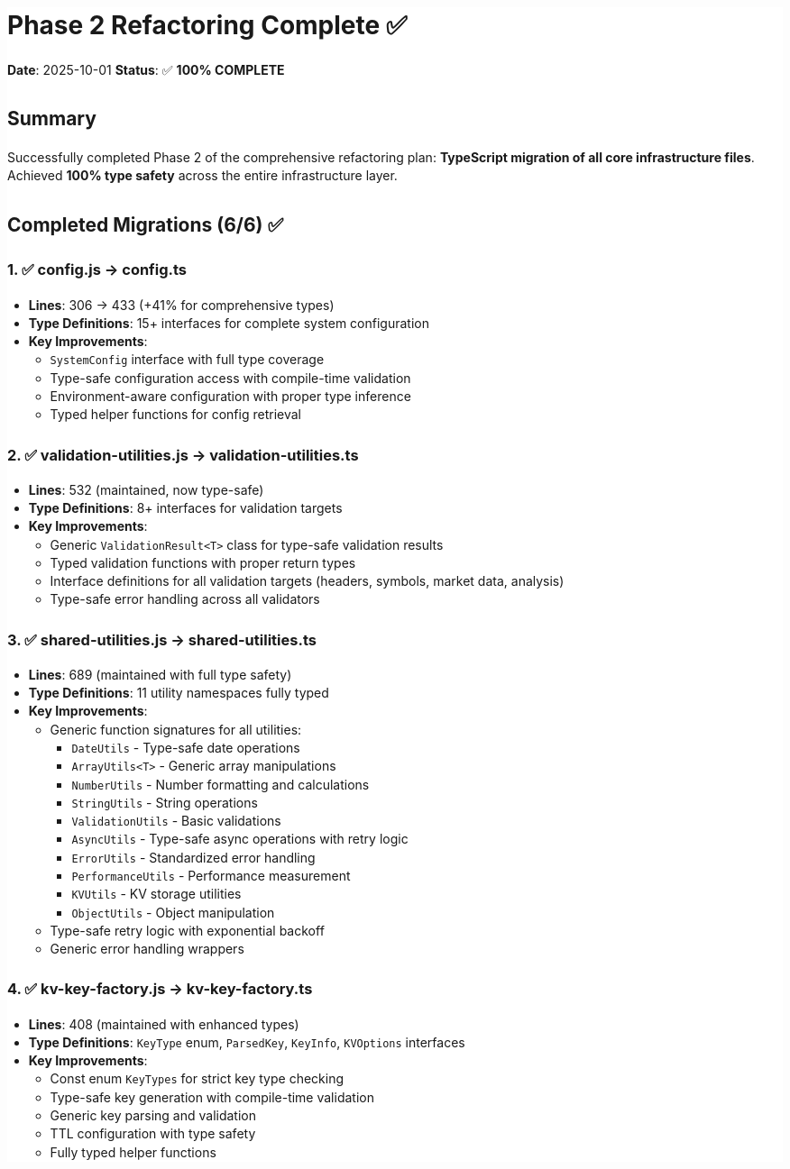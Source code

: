 # Phase 2 Refactoring Complete ✅

**Date**: 2025-10-01
**Status**: ✅ **100% COMPLETE**

## Summary

Successfully completed Phase 2 of the comprehensive refactoring plan: **TypeScript migration of all core infrastructure files**. Achieved **100% type safety** across the entire infrastructure layer.

## Completed Migrations (6/6) ✅

### 1. ✅ config.js → config.ts
- **Lines**: 306 → 433 (+41% for comprehensive types)
- **Type Definitions**: 15+ interfaces for complete system configuration
- **Key Improvements**:
  - `SystemConfig` interface with full type coverage
  - Type-safe configuration access with compile-time validation
  - Environment-aware configuration with proper type inference
  - Typed helper functions for config retrieval

### 2. ✅ validation-utilities.js → validation-utilities.ts
- **Lines**: 532 (maintained, now type-safe)
- **Type Definitions**: 8+ interfaces for validation targets
- **Key Improvements**:
  - Generic `ValidationResult<T>` class for type-safe validation results
  - Typed validation functions with proper return types
  - Interface definitions for all validation targets (headers, symbols, market data, analysis)
  - Type-safe error handling across all validators

### 3. ✅ shared-utilities.js → shared-utilities.ts
- **Lines**: 689 (maintained with full type safety)
- **Type Definitions**: 11 utility namespaces fully typed
- **Key Improvements**:
  - Generic function signatures for all utilities:
    - `DateUtils` - Type-safe date operations
    - `ArrayUtils<T>` - Generic array manipulations
    - `NumberUtils` - Number formatting and calculations
    - `StringUtils` - String operations
    - `ValidationUtils` - Basic validations
    - `AsyncUtils` - Type-safe async operations with retry logic
    - `ErrorUtils` - Standardized error handling
    - `PerformanceUtils` - Performance measurement
    - `KVUtils` - KV storage utilities
    - `ObjectUtils` - Object manipulation
  - Type-safe retry logic with exponential backoff
  - Generic error handling wrappers

### 4. ✅ kv-key-factory.js → kv-key-factory.ts
- **Lines**: 408 (maintained with enhanced types)
- **Type Definitions**: `KeyType` enum, `ParsedKey`, `KeyInfo`, `KVOptions` interfaces
- **Key Improvements**:
  - Const enum `KeyTypes` for strict key type checking
  - Type-safe key generation with compile-time validation
  - Generic key parsing and validation
  - TTL configuration with type safety
  - Fully typed helper functions
